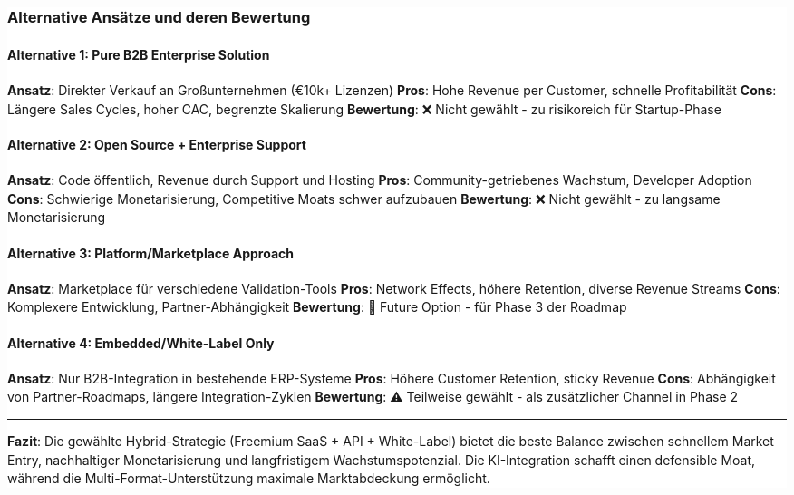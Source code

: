 ### Alternative Ansätze und deren Bewertung

#### Alternative 1: Pure B2B Enterprise Solution
**Ansatz**: Direkter Verkauf an Großunternehmen (€10k+ Lizenzen)
**Pros**: Hohe Revenue per Customer, schnelle Profitabilität
**Cons**: Längere Sales Cycles, hoher CAC, begrenzte Skalierung
**Bewertung**: ❌ Nicht gewählt - zu risikoreich für Startup-Phase

#### Alternative 2: Open Source + Enterprise Support
**Ansatz**: Code öffentlich, Revenue durch Support und Hosting
**Pros**: Community-getriebenes Wachstum, Developer Adoption
**Cons**: Schwierige Monetarisierung, Competitive Moats schwer aufzubauen
**Bewertung**: ❌ Nicht gewählt - zu langsame Monetarisierung

#### Alternative 3: Platform/Marketplace Approach
**Ansatz**: Marketplace für verschiedene Validation-Tools
**Pros**: Network Effects, höhere Retention, diverse Revenue Streams
**Cons**: Komplexere Entwicklung, Partner-Abhängigkeit
**Bewertung**: 🔄 Future Option - für Phase 3 der Roadmap

#### Alternative 4: Embedded/White-Label Only
**Ansatz**: Nur B2B-Integration in bestehende ERP-Systeme
**Pros**: Höhere Customer Retention, sticky Revenue
**Cons**: Abhängigkeit von Partner-Roadmaps, längere Integration-Zyklen
**Bewertung**: ⚠️ Teilweise gewählt - als zusätzlicher Channel in Phase 2

---

**Fazit**: Die gewählte Hybrid-Strategie (Freemium SaaS + API + White-Label) bietet die beste Balance zwischen schnellem Market Entry, nachhaltiger Monetarisierung und langfristigem Wachstumspotenzial. Die KI-Integration schafft einen defensible Moat, während die Multi-Format-Unterstützung maximale Marktabdeckung ermöglicht.
